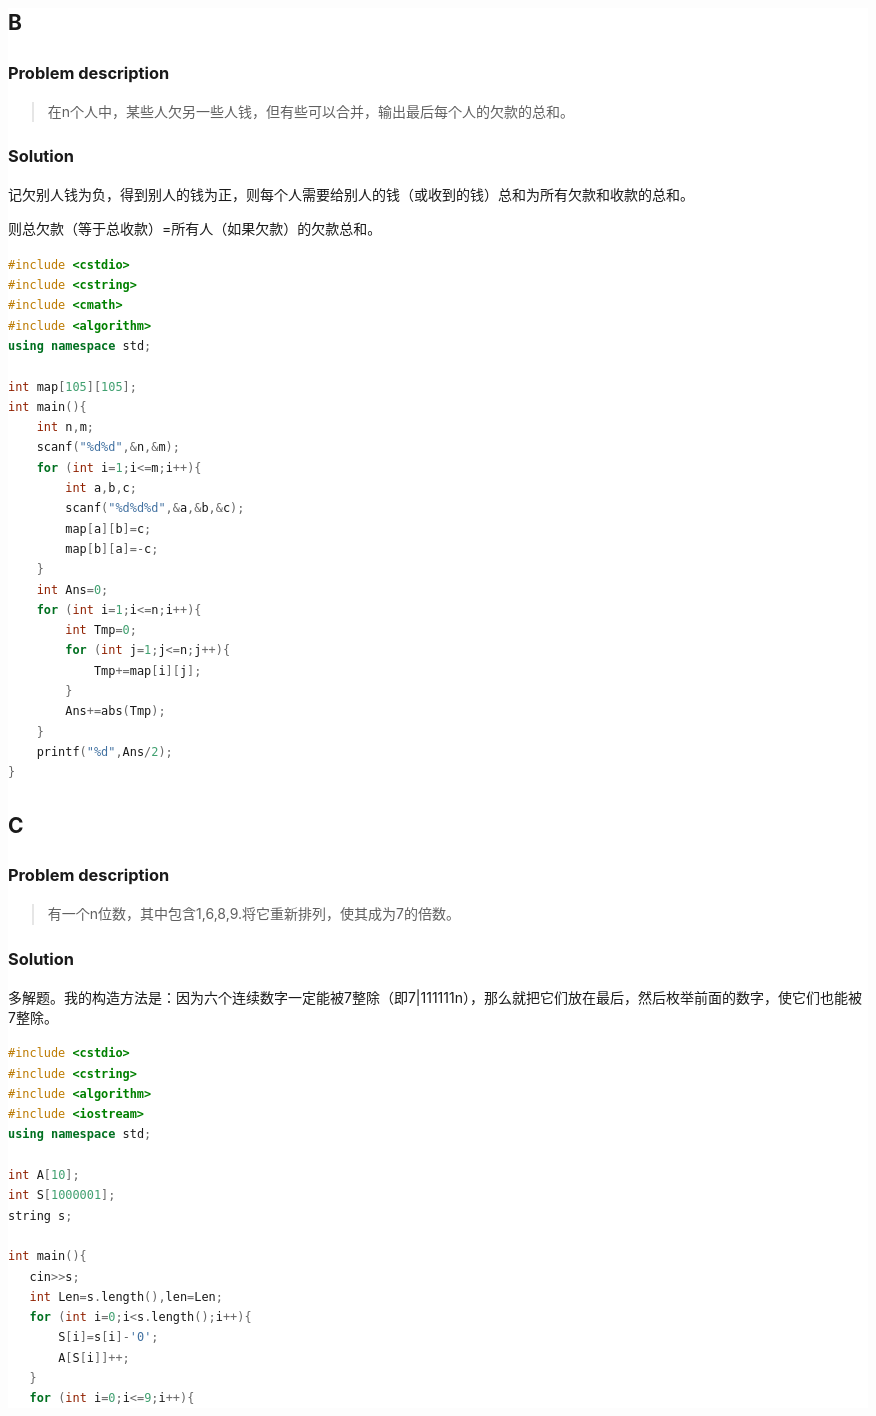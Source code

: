 ## B
### Problem description
> 在n个人中，某些人欠另一些人钱，但有些可以合并，输出最后每个人的欠款的总和。
### Solution
记欠别人钱为负，得到别人的钱为正，则每个人需要给别人的钱（或收到的钱）总和为所有欠款和收款的总和。

则总欠款（等于总收款）=所有人（如果欠款）的欠款总和。

```cpp
#include <cstdio>
#include <cstring>
#include <cmath>
#include <algorithm>
using namespace std;

int map[105][105];
int main(){
	int n,m;
	scanf("%d%d",&n,&m);
	for (int i=1;i<=m;i++){
		int a,b,c;
		scanf("%d%d%d",&a,&b,&c);
		map[a][b]=c;
		map[b][a]=-c;
	}
	int Ans=0; 
	for (int i=1;i<=n;i++){
		int Tmp=0;
		for (int j=1;j<=n;j++){
			Tmp+=map[i][j];
		}
		Ans+=abs(Tmp);
	}
	printf("%d",Ans/2);
}
```
## C
### Problem description
> 有一个n位数，其中包含1,6,8,9.将它重新排列，使其成为7的倍数。
### Solution
 多解题。我的构造方法是：因为六个连续数字一定能被7整除（即7|111111n），那么就把它们放在最后，然后枚举前面的数字，使它们也能被7整除。
 ``` cpp
 #include <cstdio>
#include <cstring>
#include <algorithm>
#include <iostream>
using namespace std;

int A[10];
int S[1000001];
string s;

int main(){
	cin>>s;
	int Len=s.length(),len=Len;
	for (int i=0;i<s.length();i++){
		S[i]=s[i]-'0';
		A[S[i]]++;
	}
	for (int i=0;i<=9;i++){
 ```